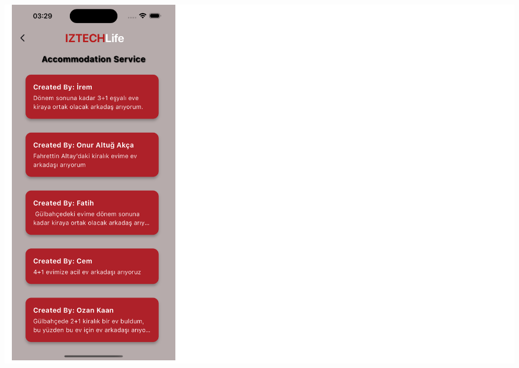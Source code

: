   <img src="Screenshots/Accommodation%20Pages/accommodation_all_announcements.png" width="300" height="600" alt="Accommodation All Announcements">